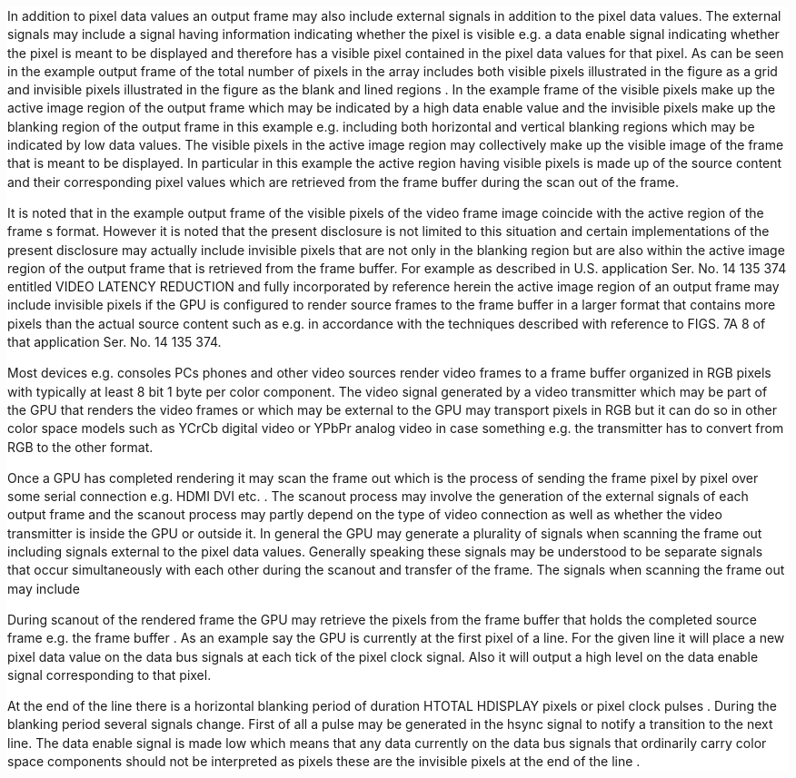 In addition to pixel data values an output frame may also include external signals in addition to the pixel data values. The external signals may include a signal having information indicating whether the pixel is visible e.g. a data enable signal indicating whether the pixel is meant to be displayed and therefore has a visible pixel contained in the pixel data values for that pixel. As can be seen in the example output frame of the total number of pixels in the array includes both visible pixels illustrated in the figure as a grid and invisible pixels illustrated in the figure as the blank and lined regions . In the example frame of the visible pixels make up the active image region of the output frame which may be indicated by a high data enable value and the invisible pixels make up the blanking region of the output frame in this example e.g. including both horizontal and vertical blanking regions which may be indicated by low data values. The visible pixels in the active image region may collectively make up the visible image of the frame that is meant to be displayed. In particular in this example the active region having visible pixels is made up of the source content and their corresponding pixel values which are retrieved from the frame buffer during the scan out of the frame.

It is noted that in the example output frame of the visible pixels of the video frame image coincide with the active region of the frame s format. However it is noted that the present disclosure is not limited to this situation and certain implementations of the present disclosure may actually include invisible pixels that are not only in the blanking region but are also within the active image region of the output frame that is retrieved from the frame buffer. For example as described in U.S. application Ser. No. 14 135 374 entitled VIDEO LATENCY REDUCTION and fully incorporated by reference herein the active image region of an output frame may include invisible pixels if the GPU is configured to render source frames to the frame buffer in a larger format that contains more pixels than the actual source content such as e.g. in accordance with the techniques described with reference to FIGS. 7A 8 of that application Ser. No. 14 135 374.

Most devices e.g. consoles PCs phones and other video sources render video frames to a frame buffer organized in RGB pixels with typically at least 8 bit 1 byte per color component. The video signal generated by a video transmitter which may be part of the GPU that renders the video frames or which may be external to the GPU may transport pixels in RGB but it can do so in other color space models such as YCrCb digital video or YPbPr analog video in case something e.g. the transmitter has to convert from RGB to the other format.

Once a GPU has completed rendering it may scan the frame out which is the process of sending the frame pixel by pixel over some serial connection e.g. HDMI DVI etc. . The scanout process may involve the generation of the external signals of each output frame and the scanout process may partly depend on the type of video connection as well as whether the video transmitter is inside the GPU or outside it. In general the GPU may generate a plurality of signals when scanning the frame out including signals external to the pixel data values. Generally speaking these signals may be understood to be separate signals that occur simultaneously with each other during the scanout and transfer of the frame. The signals when scanning the frame out may include 

During scanout of the rendered frame the GPU may retrieve the pixels from the frame buffer that holds the completed source frame e.g. the frame buffer . As an example say the GPU is currently at the first pixel of a line. For the given line it will place a new pixel data value on the data bus signals at each tick of the pixel clock signal. Also it will output a high level on the data enable signal corresponding to that pixel.

At the end of the line there is a horizontal blanking period of duration HTOTAL HDISPLAY pixels or pixel clock pulses . During the blanking period several signals change. First of all a pulse may be generated in the hsync signal to notify a transition to the next line. The data enable signal is made low which means that any data currently on the data bus signals that ordinarily carry color space components should not be interpreted as pixels these are the invisible pixels at the end of the line .
